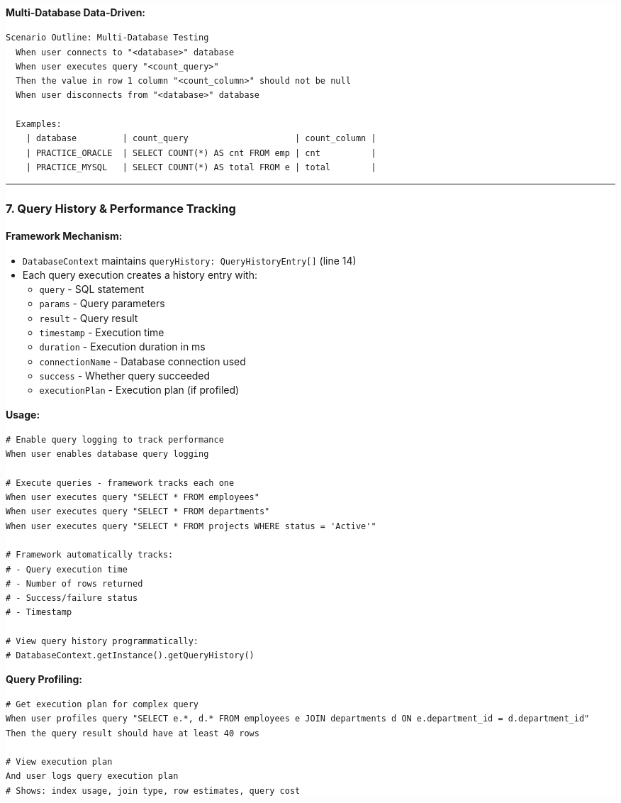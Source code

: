 **Multi-Database Data-Driven:**
```gherkin
Scenario Outline: Multi-Database Testing
  When user connects to "<database>" database
  When user executes query "<count_query>"
  Then the value in row 1 column "<count_column>" should not be null
  When user disconnects from "<database>" database

  Examples:
    | database         | count_query                     | count_column |
    | PRACTICE_ORACLE  | SELECT COUNT(*) AS cnt FROM emp | cnt          |
    | PRACTICE_MYSQL   | SELECT COUNT(*) AS total FROM e | total        |
```

---

### 7. Query History & Performance Tracking

**Framework Mechanism:**
- `DatabaseContext` maintains `queryHistory: QueryHistoryEntry[]` (line 14)
- Each query execution creates a history entry with:
  - `query` - SQL statement
  - `params` - Query parameters
  - `result` - Query result
  - `timestamp` - Execution time
  - `duration` - Execution duration in ms
  - `connectionName` - Database connection used
  - `success` - Whether query succeeded
  - `executionPlan` - Execution plan (if profiled)

**Usage:**
```gherkin
# Enable query logging to track performance
When user enables database query logging

# Execute queries - framework tracks each one
When user executes query "SELECT * FROM employees"
When user executes query "SELECT * FROM departments"
When user executes query "SELECT * FROM projects WHERE status = 'Active'"

# Framework automatically tracks:
# - Query execution time
# - Number of rows returned
# - Success/failure status
# - Timestamp

# View query history programmatically:
# DatabaseContext.getInstance().getQueryHistory()
```

**Query Profiling:**
```gherkin
# Get execution plan for complex query
When user profiles query "SELECT e.*, d.* FROM employees e JOIN departments d ON e.department_id = d.department_id"
Then the query result should have at least 40 rows

# View execution plan
And user logs query execution plan
# Shows: index usage, join type, row estimates, query cost
```
